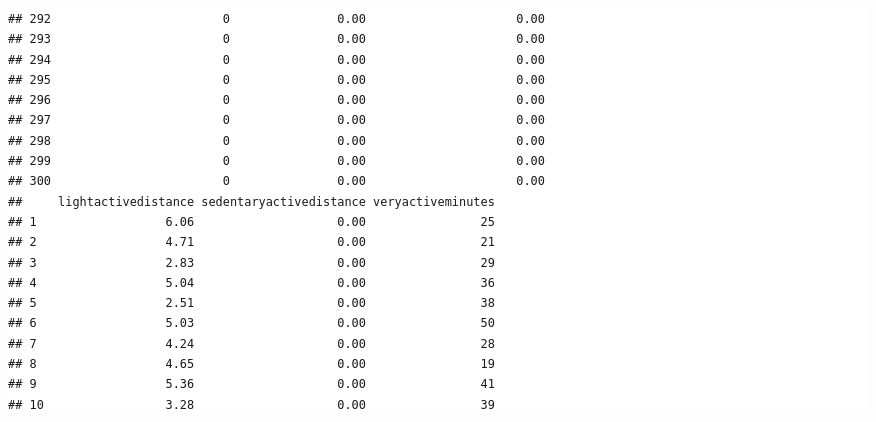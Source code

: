     ## 292                        0               0.00                     0.00
    ## 293                        0               0.00                     0.00
    ## 294                        0               0.00                     0.00
    ## 295                        0               0.00                     0.00
    ## 296                        0               0.00                     0.00
    ## 297                        0               0.00                     0.00
    ## 298                        0               0.00                     0.00
    ## 299                        0               0.00                     0.00
    ## 300                        0               0.00                     0.00
    ##     lightactivedistance sedentaryactivedistance veryactiveminutes
    ## 1                  6.06                    0.00                25
    ## 2                  4.71                    0.00                21
    ## 3                  2.83                    0.00                29
    ## 4                  5.04                    0.00                36
    ## 5                  2.51                    0.00                38
    ## 6                  5.03                    0.00                50
    ## 7                  4.24                    0.00                28
    ## 8                  4.65                    0.00                19
    ## 9                  5.36                    0.00                41
    ## 10                 3.28                    0.00                39
